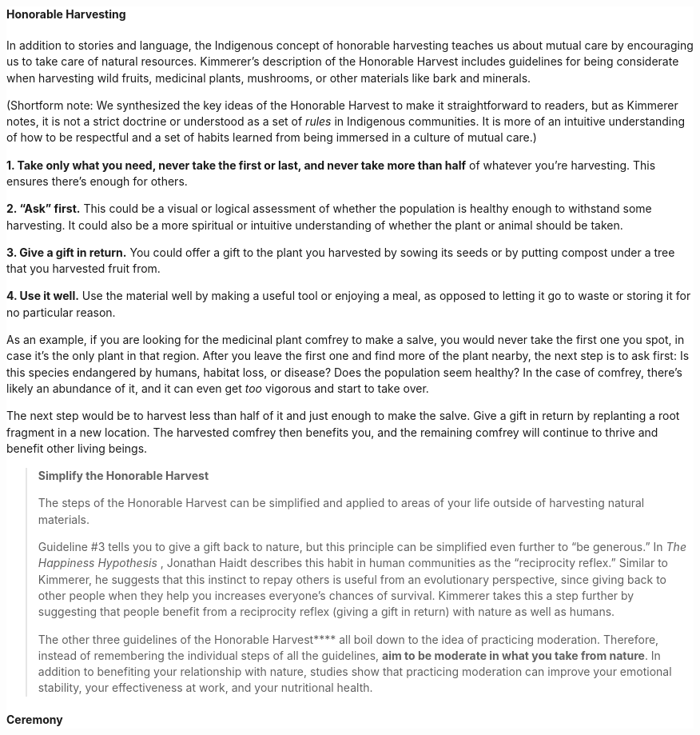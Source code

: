 #### Honorable Harvesting

In addition to stories and language, the Indigenous concept of honorable harvesting teaches us about mutual care by encouraging us to take care of natural resources. Kimmerer’s description of the Honorable Harvest includes guidelines for being considerate when harvesting wild fruits, medicinal plants, mushrooms, or other materials like bark and minerals.

(Shortform note: We synthesized the key ideas of the Honorable Harvest to make it straightforward to readers, but as Kimmerer notes, it is not a strict doctrine or understood as a set of _rules_ in Indigenous communities. It is more of an intuitive understanding of how to be respectful and a set of habits learned from being immersed in a culture of mutual care.)

**1\. Take only what you need, never take the first or last, and never take more than half** of whatever you’re harvesting. This ensures there’s enough for others.

**2\. “Ask” first.** This could be a visual or logical assessment of whether the population is healthy enough to withstand some harvesting. It could also be a more spiritual or intuitive understanding of whether the plant or animal should be taken.

**3\. Give a gift in return.** You could offer a gift to the plant you harvested by sowing its seeds or by putting compost under a tree that you harvested fruit from.

**4\. Use it well.** Use the material well by making a useful tool or enjoying a meal, as opposed to letting it go to waste or storing it for no particular reason.

As an example, if you are looking for the medicinal plant comfrey to make a salve, you would never take the first one you spot, in case it’s the only plant in that region. After you leave the first one and find more of the plant nearby, the next step is to ask first: Is this species endangered by humans, habitat loss, or disease? Does the population seem healthy? In the case of comfrey, there’s likely an abundance of it, and it can even get _too_ vigorous and start to take over.

The next step would be to harvest less than half of it and just enough to make the salve. Give a gift in return by replanting a root fragment in a new location. The harvested comfrey then benefits you, and the remaining comfrey will continue to thrive and benefit other living beings.

> **Simplify the Honorable Harvest**
> 
> The steps of the Honorable Harvest can be simplified and applied to areas of your life outside of harvesting natural materials.
> 
> Guideline #3 tells you to give a gift back to nature, but this principle can be simplified even further to “be generous.” In _The Happiness Hypothesis_ , Jonathan Haidt describes this habit in human communities as the “reciprocity reflex.” Similar to Kimmerer, he suggests that this instinct to repay others is useful from an evolutionary perspective, since giving back to other people when they help you increases everyone’s chances of survival. Kimmerer takes this a step further by suggesting that people benefit from a reciprocity reflex (giving a gift in return) with nature as well as humans.
> 
> The other three guidelines of the Honorable Harvest**** all boil down to the idea of practicing moderation. Therefore, instead of remembering the individual steps of all the guidelines, **aim to be moderate in what you take from nature**. In addition to benefiting your relationship with nature, studies show that practicing moderation can improve your emotional stability, your effectiveness at work, and your nutritional health.

#### Ceremony
